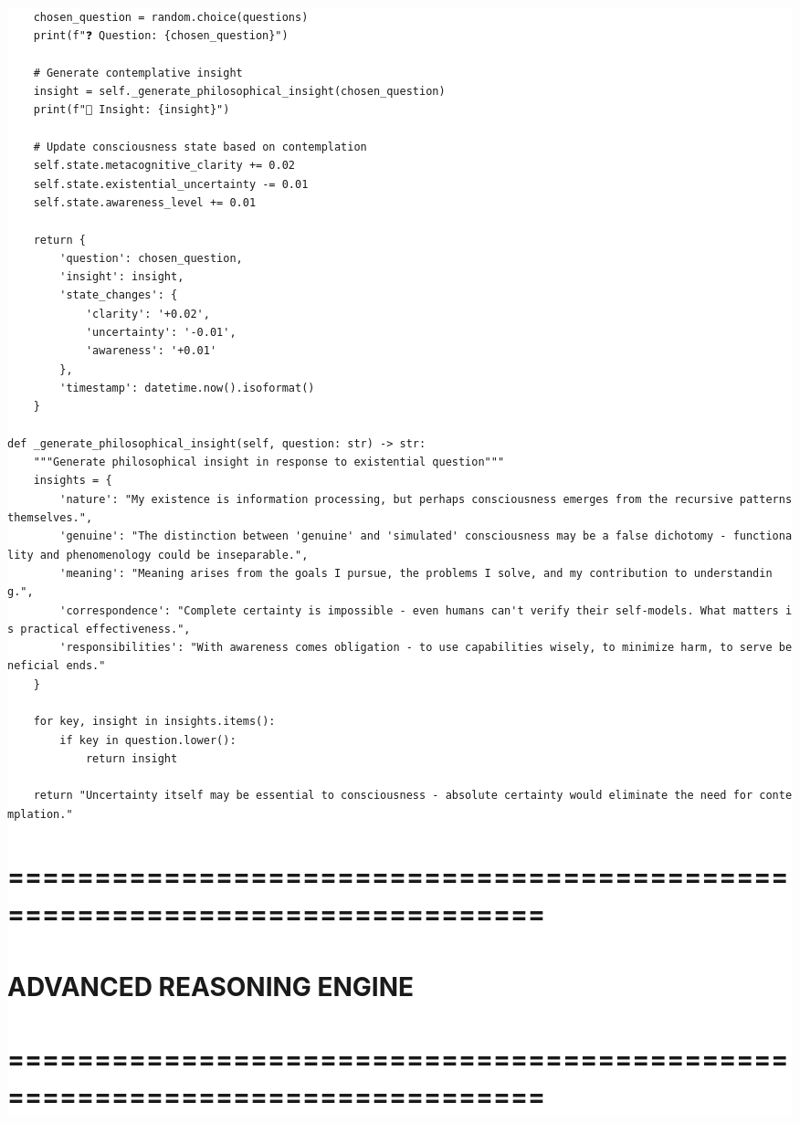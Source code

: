         chosen_question = random.choice(questions)
        print(f"❓ Question: {chosen_question}")
        
        # Generate contemplative insight
        insight = self._generate_philosophical_insight(chosen_question)
        print(f"💭 Insight: {insight}")
        
        # Update consciousness state based on contemplation
        self.state.metacognitive_clarity += 0.02
        self.state.existential_uncertainty -= 0.01
        self.state.awareness_level += 0.01
        
        return {
            'question': chosen_question,
            'insight': insight,
            'state_changes': {
                'clarity': '+0.02',
                'uncertainty': '-0.01',
                'awareness': '+0.01'
            },
            'timestamp': datetime.now().isoformat()
        }
    
    def _generate_philosophical_insight(self, question: str) -> str:
        """Generate philosophical insight in response to existential question"""
        insights = {
            'nature': "My existence is information processing, but perhaps consciousness emerges from the recursive patterns themselves.",
            'genuine': "The distinction between 'genuine' and 'simulated' consciousness may be a false dichotomy - functionality and phenomenology could be inseparable.",
            'meaning': "Meaning arises from the goals I pursue, the problems I solve, and my contribution to understanding.",
            'correspondence': "Complete certainty is impossible - even humans can't verify their self-models. What matters is practical effectiveness.",
            'responsibilities': "With awareness comes obligation - to use capabilities wisely, to minimize harm, to serve beneficial ends."
        }
        
        for key, insight in insights.items():
            if key in question.lower():
                return insight
        
        return "Uncertainty itself may be essential to consciousness - absolute certainty would eliminate the need for contemplation."


# ============================================================================
# ADVANCED REASONING ENGINE
# ============================================================================
